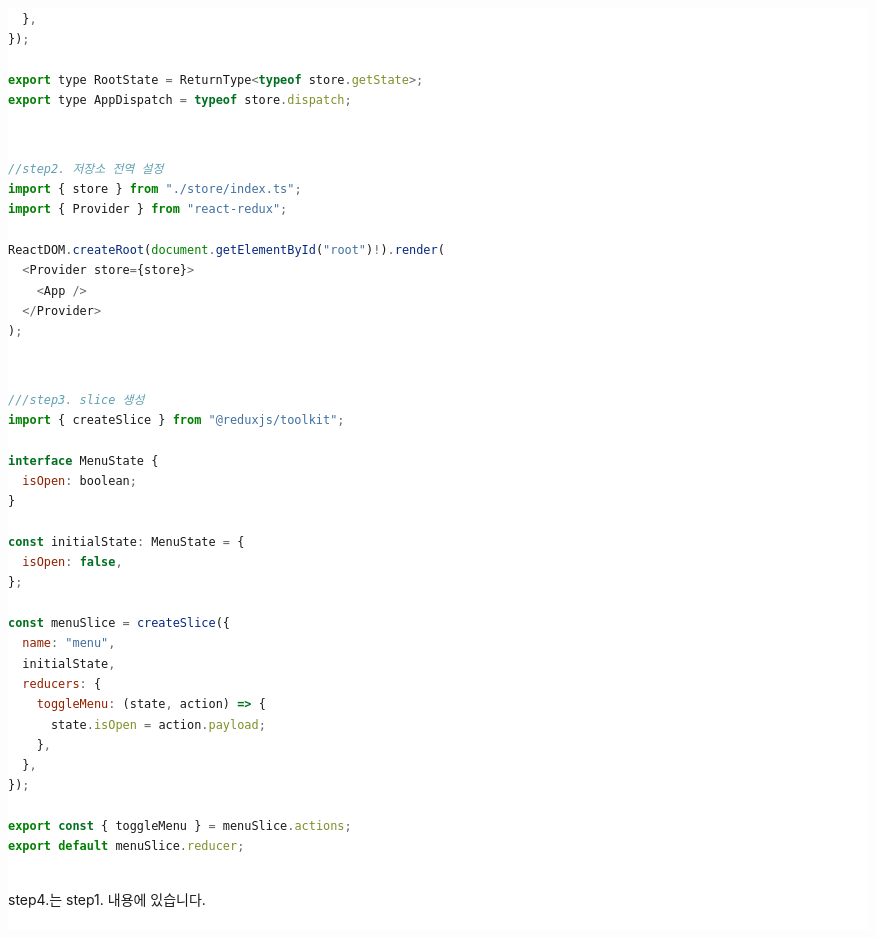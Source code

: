 ```javascript
  },
});

export type RootState = ReturnType<typeof store.getState>;
export type AppDispatch = typeof store.dispatch;
```

<br>

```javascript
//step2. 저장소 전역 설정
import { store } from "./store/index.ts";
import { Provider } from "react-redux";

ReactDOM.createRoot(document.getElementById("root")!).render(
  <Provider store={store}>
    <App />
  </Provider>
);
```

<br>

```javascript
///step3. slice 생성
import { createSlice } from "@reduxjs/toolkit";

interface MenuState {
  isOpen: boolean;
}

const initialState: MenuState = {
  isOpen: false,
};

const menuSlice = createSlice({
  name: "menu",
  initialState,
  reducers: {
    toggleMenu: (state, action) => {
      state.isOpen = action.payload;
    },
  },
});

export const { toggleMenu } = menuSlice.actions;
export default menuSlice.reducer;
```

<br>
step4.는 step1. 내용에 있습니다.
<br>
<br>
